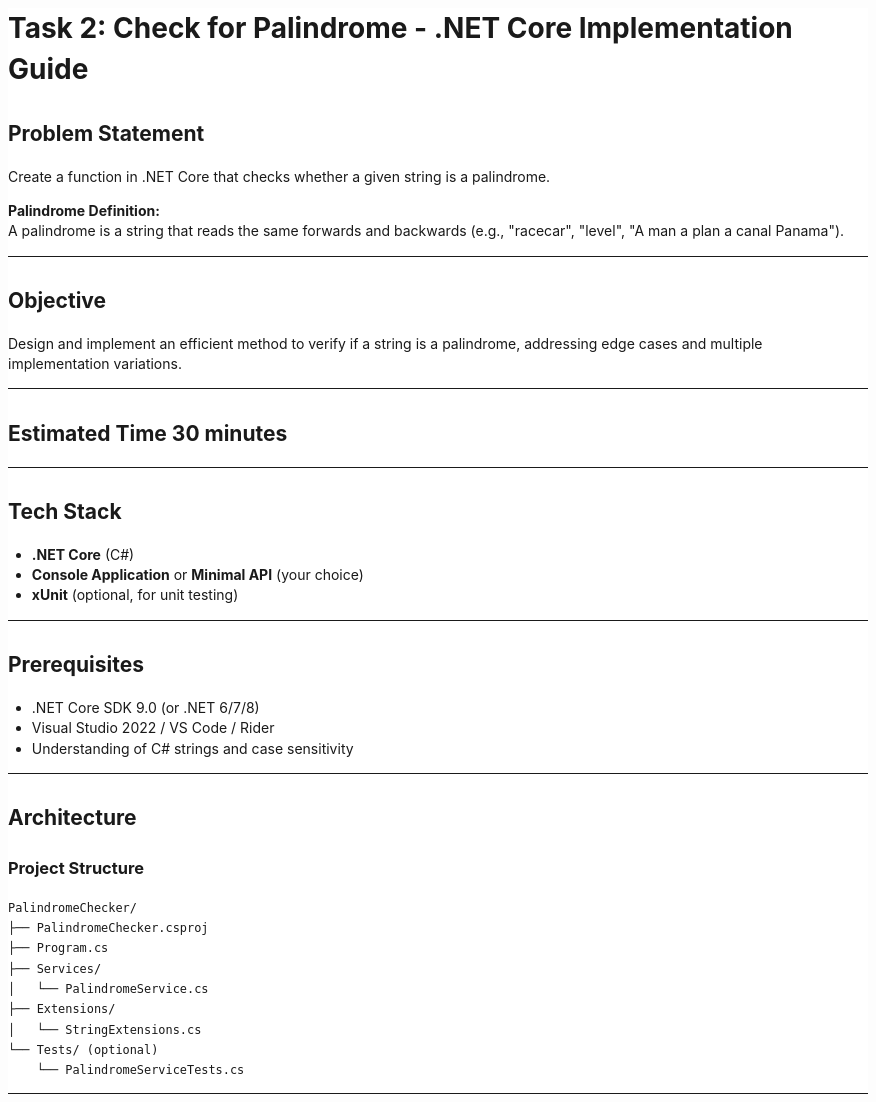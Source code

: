 # Task 2: Check for Palindrome - .NET Core Implementation Guide

## Problem Statement
Create a function in .NET Core that checks whether a given string is a palindrome.

**Palindrome Definition:**  
A palindrome is a string that reads the same forwards and backwards (e.g., "racecar", "level", "A man a plan a canal Panama").

---

## Objective
Design and implement an efficient method to verify if a string is a palindrome, addressing edge cases and multiple implementation variations.

---

## Estimated Time **30 minutes**

---

## Tech Stack
- **.NET Core** (C#)
- **Console Application** or **Minimal API** (your choice)
- **xUnit** (optional, for unit testing)

---

## Prerequisites
- .NET Core SDK 9.0 (or .NET 6/7/8)
- Visual Studio 2022 / VS Code / Rider
- Understanding of C# strings and case sensitivity

---

## Architecture

### Project Structure
```
PalindromeChecker/
├── PalindromeChecker.csproj
├── Program.cs
├── Services/
│   └── PalindromeService.cs
├── Extensions/
│   └── StringExtensions.cs
└── Tests/ (optional)
    └── PalindromeServiceTests.cs
```

---